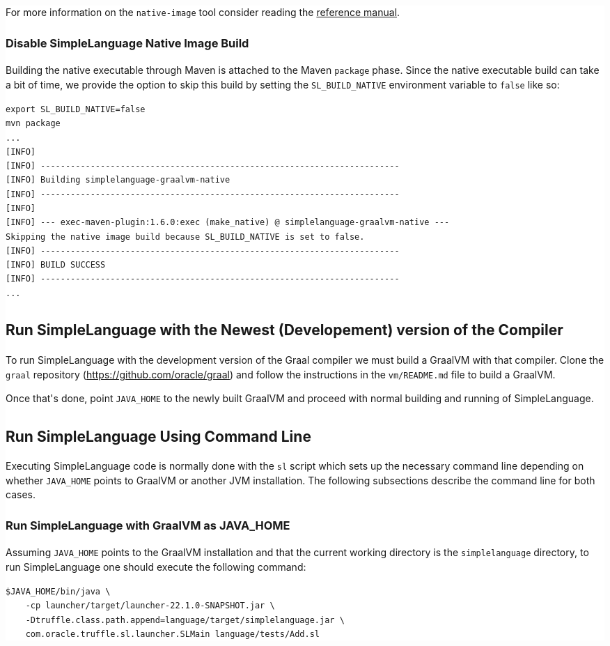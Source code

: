 For more information on the `native-image` tool consider reading the [reference manual](../reference-manual/native-image/README.md).

### Disable SimpleLanguage Native Image Build

Building the native executable through Maven is attached to the Maven `package` phase.
Since the native executable build can take a bit of time, we provide the option to skip this build by setting the `SL_BUILD_NATIVE` environment variable to `false` like so:

```shell
export SL_BUILD_NATIVE=false
mvn package
...
[INFO]
[INFO] ------------------------------------------------------------------------
[INFO] Building simplelanguage-graalvm-native
[INFO] ------------------------------------------------------------------------
[INFO]
[INFO] --- exec-maven-plugin:1.6.0:exec (make_native) @ simplelanguage-graalvm-native ---
Skipping the native image build because SL_BUILD_NATIVE is set to false.
[INFO] ------------------------------------------------------------------------
[INFO] BUILD SUCCESS
[INFO] ------------------------------------------------------------------------
...
```

## Run SimpleLanguage with the Newest (Developement) version of the Compiler

To run SimpleLanguage with the development version of the Graal compiler we must build a GraalVM with that compiler.
Clone the `graal` repository (https://github.com/oracle/graal) and follow the instructions in the `vm/README.md` file to build a GraalVM.

Once that's done, point `JAVA_HOME` to the newly built GraalVM and proceed with normal building and running of SimpleLanguage.

## Run SimpleLanguage Using Command Line

Executing SimpleLanguage code is normally done with the `sl` script which sets up the necessary command line depending on whether `JAVA_HOME` points to GraalVM or another JVM installation.
The following subsections describe the command line for both cases.

### Run SimpleLanguage with GraalVM as JAVA_HOME

Assuming `JAVA_HOME` points to the GraalVM installation and that the current working directory is the `simplelanguage` directory, to run SimpleLanguage one should execute the following command:

```shell
$JAVA_HOME/bin/java \
    -cp launcher/target/launcher-22.1.0-SNAPSHOT.jar \
    -Dtruffle.class.path.append=language/target/simplelanguage.jar \
    com.oracle.truffle.sl.launcher.SLMain language/tests/Add.sl
```
